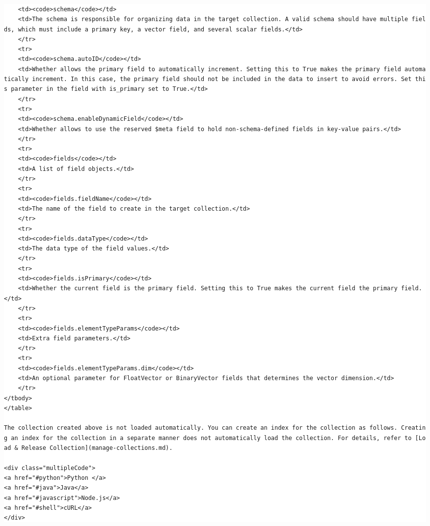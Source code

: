         <td><code>schema</code></td>
        <td>The schema is responsible for organizing data in the target collection. A valid schema should have multiple fields, which must include a primary key, a vector field, and several scalar fields.</td>
        </tr>
        <tr>
        <td><code>schema.autoID</code></td>
        <td>Whether allows the primary field to automatically increment. Setting this to True makes the primary field automatically increment. In this case, the primary field should not be included in the data to insert to avoid errors. Set this parameter in the field with is_primary set to True.</td>
        </tr>
        <tr>
        <td><code>schema.enableDynamicField</code></td>
        <td>Whether allows to use the reserved $meta field to hold non-schema-defined fields in key-value pairs.</td>
        </tr>
        <tr>
        <td><code>fields</code></td>
        <td>A list of field objects.</td>
        </tr>
        <tr>
        <td><code>fields.fieldName</code></td>
        <td>The name of the field to create in the target collection.</td>
        </tr>
        <tr>
        <td><code>fields.dataType</code></td>
        <td>The data type of the field values.</td>
        </tr>
        <tr>
        <td><code>fields.isPrimary</code></td>
        <td>Whether the current field is the primary field. Setting this to True makes the current field the primary field.</td>
        </tr>
        <tr>
        <td><code>fields.elementTypeParams</code></td>
        <td>Extra field parameters.</td>
        </tr>
        <tr>
        <td><code>fields.elementTypeParams.dim</code></td>
        <td>An optional parameter for FloatVector or BinaryVector fields that determines the vector dimension.</td>
        </tr>
    </tbody>
    </table>

    The collection created above is not loaded automatically. You can create an index for the collection as follows. Creating an index for the collection in a separate manner does not automatically load the collection. For details, refer to [Load & Release Collection](manage-collections.md).

    <div class="multipleCode">
    <a href="#python">Python </a>
    <a href="#java">Java</a>
    <a href="#javascript">Node.js</a>
    <a href="#shell">cURL</a>
    </div>
